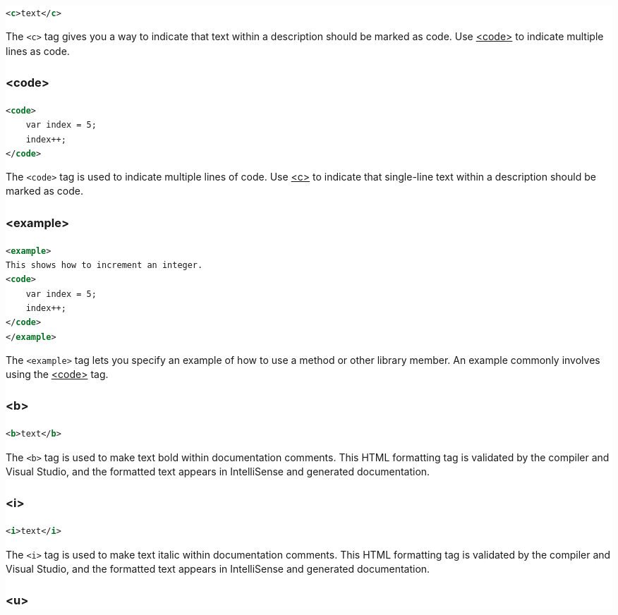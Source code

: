 ```xml
<c>text</c>
```

The `<c>` tag gives you a way to indicate that text within a description should be marked as code. Use [\<code>](#code) to indicate multiple lines as code.

### \<code>

```xml
<code>
    var index = 5;
    index++;
</code>
```

The `<code>` tag is used to indicate multiple lines of code. Use [\<c>](#c) to indicate that single-line text within a description should be marked as code.

### \<example>

```xml
<example>
This shows how to increment an integer.
<code>
    var index = 5;
    index++;
</code>
</example>
```

The `<example>` tag lets you specify an example of how to use a method or other library member. An example commonly involves using the [\<code>](#code) tag.

### \<b>

```xml
<b>text</b>
```

The `<b>` tag is used to make text bold within documentation comments. This HTML formatting tag is validated by the compiler and Visual Studio, and the formatted text appears in IntelliSense and generated documentation.

### \<i>

```xml
<i>text</i>
```

The `<i>` tag is used to make text italic within documentation comments. This HTML formatting tag is validated by the compiler and Visual Studio, and the formatted text appears in IntelliSense and generated documentation.

### \<u>
